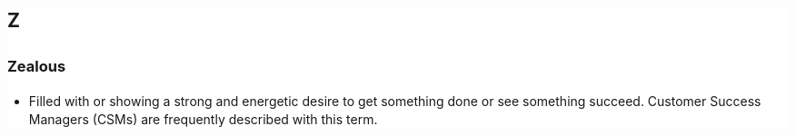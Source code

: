 ## Z

### Zealous
* Filled with or showing a strong and energetic desire to get something done or see something succeed. Customer Success Managers (CSMs) are frequently described with this term.
